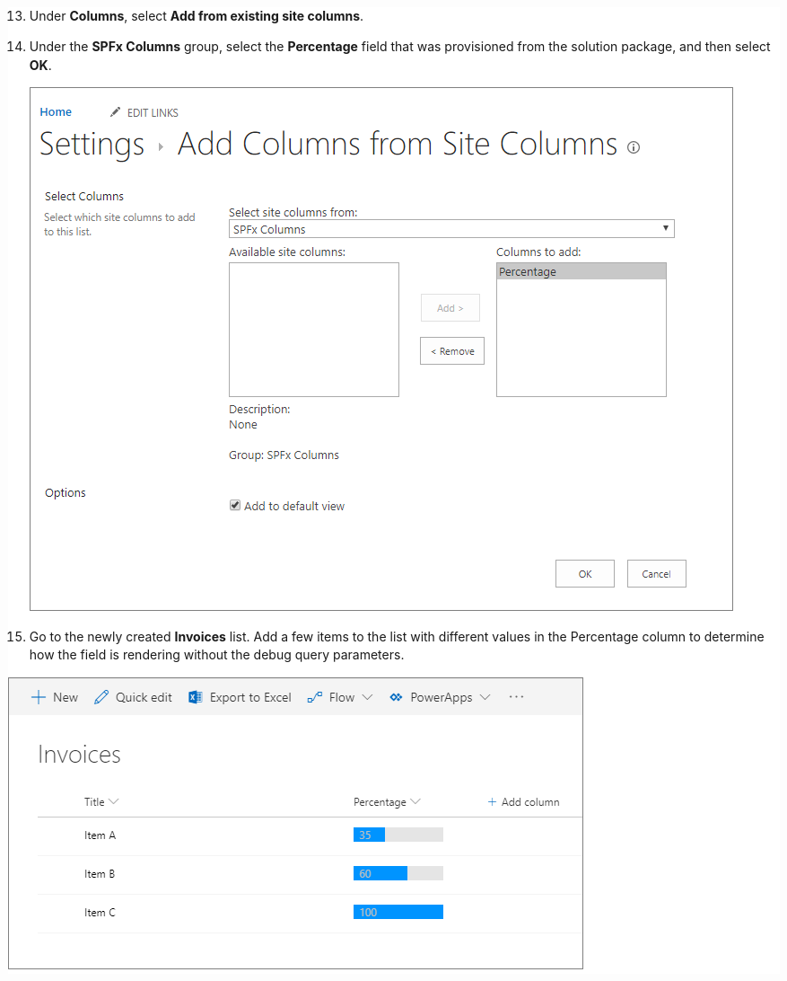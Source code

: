 13. Under **Columns**, select **Add from existing site columns**.

14. Under the **SPFx Columns** group, select the **Percentage** field that was provisioned from the solution package, and then select **OK**.

    ![Adding Percentage field to list](../../../images/ext-field-add-field-to-list.png)

15. Go to the newly created **Invoices** list. Add a few items to the list with different values in the Percentage column to determine how the field is rendering without the debug query parameters.

![Field Rendering without Debug Query Parameters](../../../images/ext-field-render-field-without-debug.png)
